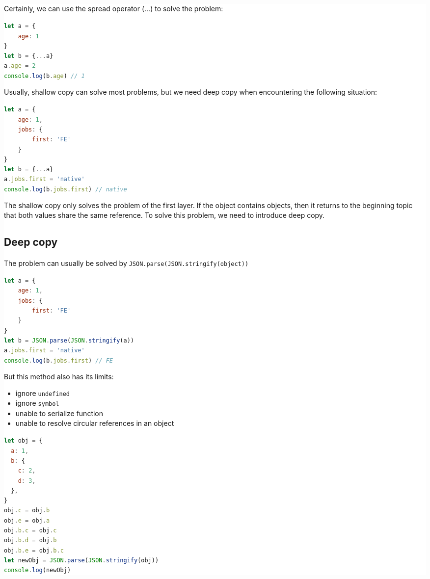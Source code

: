 Certainly, we can use the spread operator (...) to solve the problem:
```js
let a = {
    age: 1
}
let b = {...a}
a.age = 2
console.log(b.age) // 1
```

Usually, shallow copy can solve most problems, but we need deep copy when encountering the following situation:
```js
let a = {
    age: 1,
    jobs: {
        first: 'FE'
    }
}
let b = {...a}
a.jobs.first = 'native'
console.log(b.jobs.first) // native
```
The shallow copy only solves the problem of the first layer. If the object contains objects, then it returns to the beginning topic that both values share the same reference. To solve this problem, we need to introduce deep copy.

## Deep copy

The problem can usually be solved by  `JSON.parse(JSON.stringify(object))`

```js
let a = {
    age: 1,
    jobs: {
        first: 'FE'
    }
}
let b = JSON.parse(JSON.stringify(a))
a.jobs.first = 'native'
console.log(b.jobs.first) // FE
```

But this method also has its limits:
* ignore `undefined`
* ignore `symbol`
* unable to serialize function
* unable to resolve circular references in an object
```js
let obj = {
  a: 1,
  b: {
    c: 2,
    d: 3,
  },
}
obj.c = obj.b
obj.e = obj.a
obj.b.c = obj.c
obj.b.d = obj.b
obj.b.e = obj.b.c
let newObj = JSON.parse(JSON.stringify(obj))
console.log(newObj)
```
